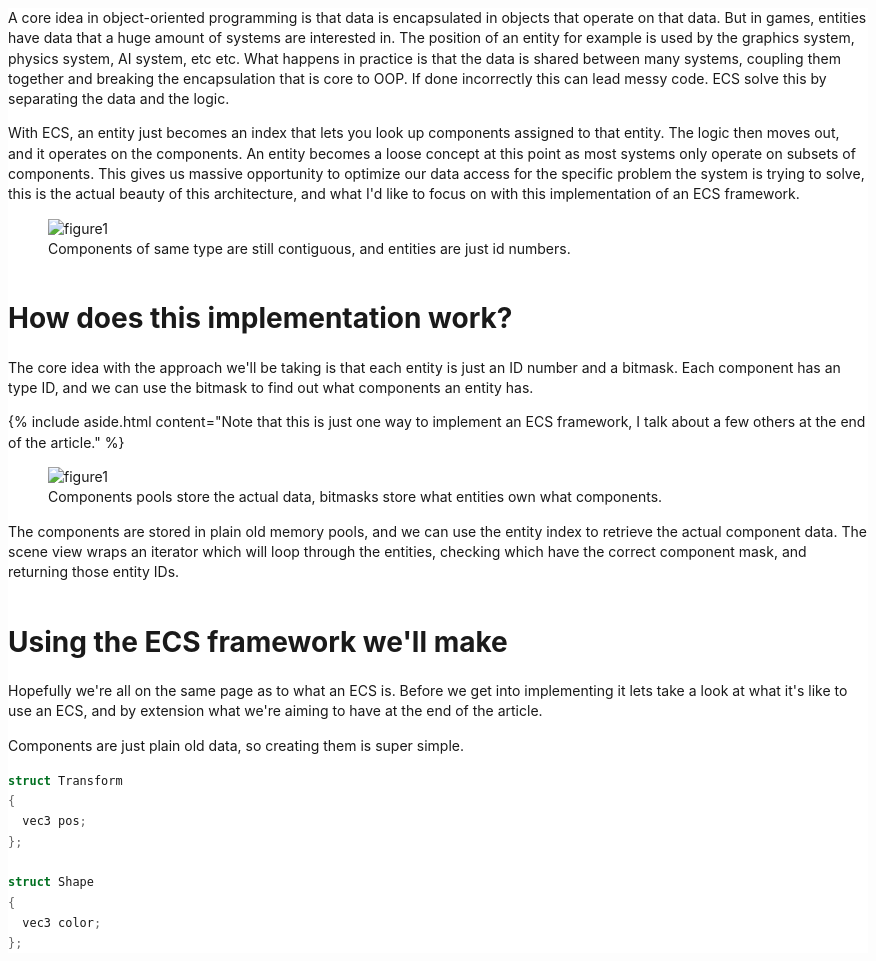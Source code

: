 A core idea in object-oriented programming is that data is encapsulated in objects that operate on that data. But in games, entities have data that a huge amount of systems are interested in. The position of an entity for example is used by the graphics system, physics system, AI system, etc etc. What happens in practice is that the data is shared between many systems, coupling them together and breaking the encapsulation that is core to OOP. If done incorrectly this can lead messy code. ECS solve this by separating the data and the logic.

With ECS, an entity just becomes an index that lets you look up components assigned to that entity. The logic then moves out, and it operates on the components. An entity becomes a loose concept at this point as most systems only operate on subsets of components. This gives us massive opportunity to optimize our data access for the specific problem the system is trying to solve, this is the actual beauty of this architecture, and what I'd like to focus on with this implementation of an ECS framework.

<figure class="figure text-center">
  <img src="{{ "/assets/images/ecsArticle/Figure3.png" | relative_url }}" class="figure-img rounded img-fluid pb-md-3 pr-md-5 " alt="figure1">
  <figcaption class="figure-caption">Components of same type are still contiguous, and entities are just id numbers.</figcaption>
</figure>

# How does this implementation work?

The core idea with the approach we'll be taking is that each entity is just an ID number and a bitmask. Each component has an type ID, and we can use the bitmask to find out what components an entity has. 

{% include aside.html content="Note that this is just one way to implement an ECS framework, I talk about a few others at the end of the article." %}

<figure class="figure text-center">
  <img src="{{ "/assets/images/ecsArticle/Figure4.png" | relative_url }}" class="figure-img rounded img-fluid pb-md-3 pr-md-5 " alt="figure1">
  <figcaption class="figure-caption">Components pools store the actual data, bitmasks store what entities own what components.</figcaption>
</figure>

The components are stored in plain old memory pools, and we can use the entity index to retrieve the actual component data. The scene view wraps an iterator which will loop through the entities, checking which have the correct component mask, and returning those entity IDs.

# Using the ECS framework we'll make

Hopefully we're all on the same page as to what an ECS is. Before we get into implementing it lets take a look at what it's like to use an ECS, and by extension what we're aiming to have at the end of the article.

Components are just plain old data, so creating them is super simple.

```cpp
struct Transform
{
  vec3 pos;
};

struct Shape
{
  vec3 color;
};
```
